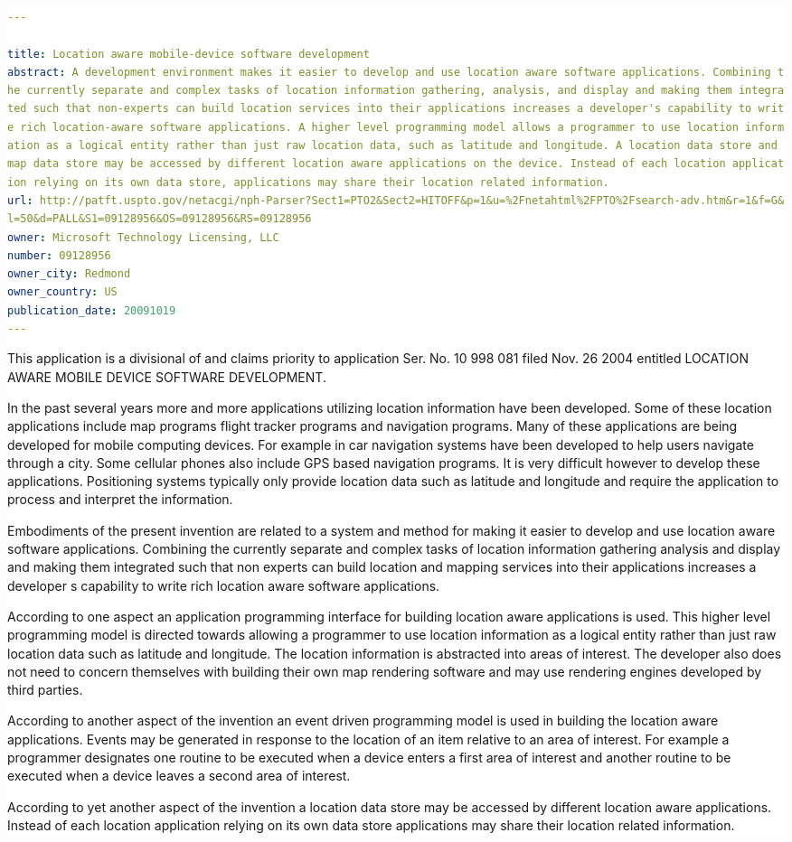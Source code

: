 ```yaml
---

title: Location aware mobile-device software development
abstract: A development environment makes it easier to develop and use location aware software applications. Combining the currently separate and complex tasks of location information gathering, analysis, and display and making them integrated such that non-experts can build location services into their applications increases a developer's capability to write rich location-aware software applications. A higher level programming model allows a programmer to use location information as a logical entity rather than just raw location data, such as latitude and longitude. A location data store and map data store may be accessed by different location aware applications on the device. Instead of each location application relying on its own data store, applications may share their location related information.
url: http://patft.uspto.gov/netacgi/nph-Parser?Sect1=PTO2&Sect2=HITOFF&p=1&u=%2Fnetahtml%2FPTO%2Fsearch-adv.htm&r=1&f=G&l=50&d=PALL&S1=09128956&OS=09128956&RS=09128956
owner: Microsoft Technology Licensing, LLC
number: 09128956
owner_city: Redmond
owner_country: US
publication_date: 20091019
---
```

This application is a divisional of and claims priority to application Ser. No. 10 998 081 filed Nov. 26 2004 entitled LOCATION AWARE MOBILE DEVICE SOFTWARE DEVELOPMENT.

In the past several years more and more applications utilizing location information have been developed. Some of these location applications include map programs flight tracker programs and navigation programs. Many of these applications are being developed for mobile computing devices. For example in car navigation systems have been developed to help users navigate through a city. Some cellular phones also include GPS based navigation programs. It is very difficult however to develop these applications. Positioning systems typically only provide location data such as latitude and longitude and require the application to process and interpret the information.

Embodiments of the present invention are related to a system and method for making it easier to develop and use location aware software applications. Combining the currently separate and complex tasks of location information gathering analysis and display and making them integrated such that non experts can build location and mapping services into their applications increases a developer s capability to write rich location aware software applications.

According to one aspect an application programming interface for building location aware applications is used. This higher level programming model is directed towards allowing a programmer to use location information as a logical entity rather than just raw location data such as latitude and longitude. The location information is abstracted into areas of interest. The developer also does not need to concern themselves with building their own map rendering software and may use rendering engines developed by third parties.

According to another aspect of the invention an event driven programming model is used in building the location aware applications. Events may be generated in response to the location of an item relative to an area of interest. For example a programmer designates one routine to be executed when a device enters a first area of interest and another routine to be executed when a device leaves a second area of interest.

According to yet another aspect of the invention a location data store may be accessed by different location aware applications. Instead of each location application relying on its own data store applications may share their location related information.
